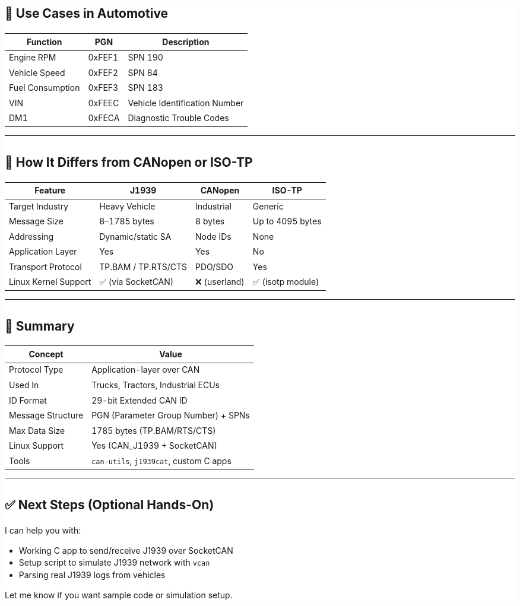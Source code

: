 ## 🚛 Use Cases in Automotive

| Function         | PGN    | Description                   |
| ---------------- | ------ | ----------------------------- |
| Engine RPM       | 0xFEF1 | SPN 190                       |
| Vehicle Speed    | 0xFEF2 | SPN 84                        |
| Fuel Consumption | 0xFEF3 | SPN 183                       |
| VIN              | 0xFEEC | Vehicle Identification Number |
| DM1              | 0xFECA | Diagnostic Trouble Codes      |

---

## 🔄 How It Differs from CANopen or ISO-TP

| Feature              | J1939               | CANopen      | ISO-TP           |
| -------------------- | ------------------- | ------------ | ---------------- |
| Target Industry      | Heavy Vehicle       | Industrial   | Generic          |
| Message Size         | 8–1785 bytes        | 8 bytes      | Up to 4095 bytes |
| Addressing           | Dynamic/static SA   | Node IDs     | None             |
| Application Layer    | Yes                 | Yes          | No               |
| Transport Protocol   | TP.BAM / TP.RTS/CTS | PDO/SDO      | Yes              |
| Linux Kernel Support | ✅ (via SocketCAN)   | ❌ (userland) | ✅ (isotp module) |

---

## 🧠 Summary

| Concept           | Value                                  |
| ----------------- | -------------------------------------- |
| Protocol Type     | Application-layer over CAN             |
| Used In           | Trucks, Tractors, Industrial ECUs      |
| ID Format         | 29-bit Extended CAN ID                 |
| Message Structure | PGN (Parameter Group Number) + SPNs    |
| Max Data Size     | 1785 bytes (TP.BAM/RTS/CTS)            |
| Linux Support     | Yes (CAN\_J1939 + SocketCAN)           |
| Tools             | `can-utils`, `j1939cat`, custom C apps |

---

## ✅ Next Steps (Optional Hands-On)

I can help you with:

* Working C app to send/receive J1939 over SocketCAN
* Setup script to simulate J1939 network with `vcan`
* Parsing real J1939 logs from vehicles

Let me know if you want sample code or simulation setup.
